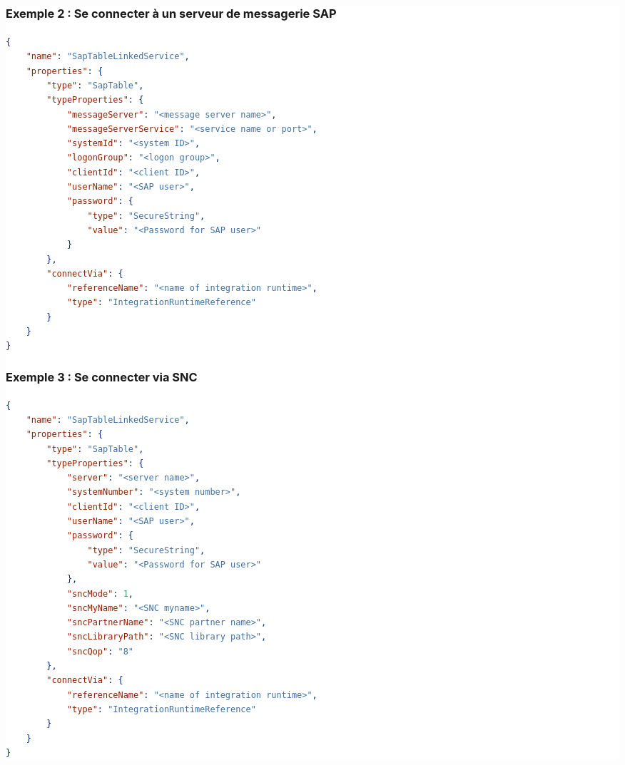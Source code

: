 ### <a name="example-2-connect-to-an-sap-message-server"></a>Exemple 2 : Se connecter à un serveur de messagerie SAP

```json
{
    "name": "SapTableLinkedService",
    "properties": {
        "type": "SapTable",
        "typeProperties": {
            "messageServer": "<message server name>",
            "messageServerService": "<service name or port>",
            "systemId": "<system ID>",
            "logonGroup": "<logon group>",
            "clientId": "<client ID>",
            "userName": "<SAP user>",
            "password": {
                "type": "SecureString",
                "value": "<Password for SAP user>"
            }
        },
        "connectVia": {
            "referenceName": "<name of integration runtime>",
            "type": "IntegrationRuntimeReference"
        }
    }
}
```

### <a name="example-3-connect-by-using-snc"></a>Exemple 3 : Se connecter via SNC

```json
{
    "name": "SapTableLinkedService",
    "properties": {
        "type": "SapTable",
        "typeProperties": {
            "server": "<server name>",
            "systemNumber": "<system number>",
            "clientId": "<client ID>",
            "userName": "<SAP user>",
            "password": {
                "type": "SecureString",
                "value": "<Password for SAP user>"
            },
            "sncMode": 1,
            "sncMyName": "<SNC myname>",
            "sncPartnerName": "<SNC partner name>",
            "sncLibraryPath": "<SNC library path>",
            "sncQop": "8"
        },
        "connectVia": {
            "referenceName": "<name of integration runtime>",
            "type": "IntegrationRuntimeReference"
        }
    }
}
```
